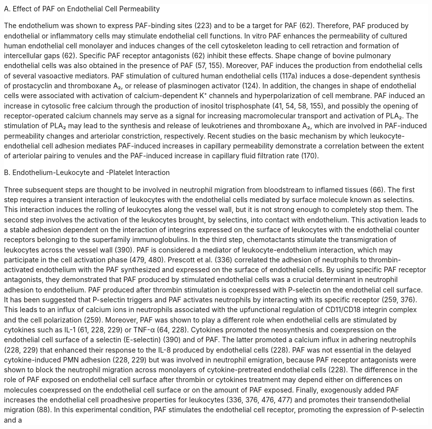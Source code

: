 A. Effect of PAF on Endothelial Cell Permeability

The endothelium was shown to express PAF-binding sites (223) and to be a target for PAF (62). Therefore, PAF produced by endothelial or inflammatory cells may stimulate endothelial cell functions. In vitro PAF enhances the permeability of cultured human endothelial cell monolayer and induces changes of the cell cytoskeleton leading to cell retraction and formation of intercellular gaps (62). Specific PAF receptor antagonists (62) inhibit these effects. Shape change of bovine pulmonary endothelial cells was also obtained in the presence of PAF (57, 155). Moreover, PAF induces the production from endothelial cells of several vasoactive mediators. PAF stimulation of cultured human endothelial cells (117a) induces a dose-dependent synthesis of prostacyclin and thromboxane A₂, or release of plasminogen activator (124). In addition, the changes in shape of endothelial cells were associated with activation of calcium-dependent K⁺ channels and hyperpolarization of cell membrane. PAF induced an increase in cytosolic free calcium through the production of inositol trisphosphate (41, 54, 58, 155), and possibly the opening of receptor-operated calcium channels may serve as a signal for increasing macromolecular transport and activation of PLA₂. The stimulation of PLA₂ may lead to the synthesis and release of leukotrienes and thromboxane A₂, which are involved in PAF-induced permeability changes and arteriolar constriction, respectively. Recent studies on the basic mechanism by which leukocyte-endothelial cell adhesion mediates PAF-induced increases in capillary permeability demonstrate a correlation between the extent of arteriolar pairing to venules and the PAF-induced increase in capillary fluid filtration rate (170).

B. Endothelium-Leukocyte and -Platelet Interaction

Three subsequent steps are thought to be involved in neutrophil migration from bloodstream to inflamed tissues (66). The first step requires a transient interaction of leukocytes with the endothelial cells mediated by surface molecule known as selectins. This interaction induces the rolling of leukocytes along the vessel wall, but it is not strong enough to completely stop them. The second step involves the activation of the leukocytes brought, by selectins, into contact with endothelium. This activation leads to a stable adhesion dependent on the interaction of integrins expressed on the surface of leukocytes with the endothelial counter receptors belonging to the superfamily immunoglobulins. In the third step, chemotactants stimulate the transmigration of leukocytes across the vessel wall (390). PAF is considered a mediator of leukocyte-endothelium interaction, which may participate in the cell activation phase (479, 480). Prescott et al. (336) correlated the adhesion of neutrophils to thrombin-activated endothelium with the PAF synthesized and expressed on the surface of endothelial cells. By using specific PAF receptor antagonists, they demonstrated that PAF produced by stimulated endothelial cells was a crucial determinant in neutrophil adhesion to endothelium. PAF produced after thrombin stimulation is coexpressed with P-selectin on the endothelial cell surface. It has been suggested that P-selectin triggers and PAF activates neutrophils by interacting with its specific receptor (259, 376). This leads to an influx of calcium ions in neutrophils associated with the upfunctional regulation of CD11/CD18 integrin complex and the cell polarization (259). Moreover, PAF was shown to play a different role when endothelial cells are stimulated by cytokines such as IL-1 (61, 228, 229) or TNF-α (64, 228). Cytokines promoted the neosynthesis and coexpression on the endothelial cell surface of a selectin (E-selectin) (390) and of PAF. The latter promoted a calcium influx in adhering neutrophils (228, 229) that enhanced their response to the IL-8 produced by endothelial cells (228). PAF was not essential in the delayed cytokine-induced PMN adhesion (228, 229) but was involved in neutrophil emigration, because PAF receptor antagonists were shown to block the neutrophil migration across monolayers of cytokine-pretreated endothelial cells (228). The difference in the role of PAF exposed on endothelial cell surface after thrombin or cytokines treatment may depend either on differences on molecules coexpressed on the endothelial cell surface or on the amount of PAF exposed. Finally, exogenously added PAF increases the endothelial cell proadhesive properties for leukocytes (336, 376, 476, 477) and promotes their transendothelial migration (88). In this experimental condition, PAF stimulates the endothelial cell receptor, promoting the expression of P-selectin and a
